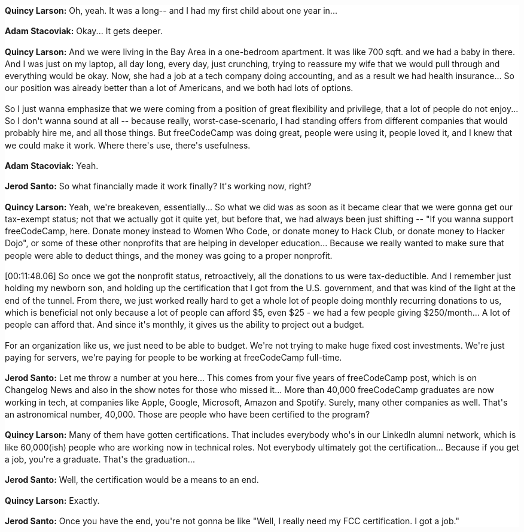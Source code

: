 **Quincy Larson:** Oh, yeah. It was a long-- and I had my first child about one year in...

**Adam Stacoviak:** Okay... It gets deeper.

**Quincy Larson:** And we were living in the Bay Area in a one-bedroom apartment. It was like 700 sqft. and we had a baby in there. And I was just on my laptop, all day long, every day, just crunching, trying to reassure my wife that we would pull through and everything would be okay. Now, she had a job at a tech company doing accounting, and as a result we had health insurance... So our position was already better than a lot of Americans, and we both had lots of options.

So I just wanna emphasize that we were coming from a position of great flexibility and privilege, that a lot of people do not enjoy... So I don't wanna sound at all -- because really, worst-case-scenario, I had standing offers from different companies that would probably hire me, and all those things. But freeCodeCamp was doing great, people were using it, people loved it, and I knew that we could make it work. Where there's use, there's usefulness.

**Adam Stacoviak:** Yeah.

**Jerod Santo:** So what financially made it work finally? It's working now, right?

**Quincy Larson:** Yeah, we're breakeven, essentially... So what we did was as soon as it became clear that we were gonna get our tax-exempt status; not that we actually got it quite yet, but before that, we had always been just shifting -- "If you wanna support freeCodeCamp, here. Donate money instead to Women Who Code, or donate money to Hack Club, or donate money to Hacker Dojo", or some of these other nonprofits that are helping in developer education... Because we really wanted to make sure that people were able to deduct things, and the money was going to a proper nonprofit.

\[00:11:48.06\] So once we got the nonprofit status, retroactively, all the donations to us were tax-deductible. And I remember just holding my newborn son, and holding up the certification that I got from the U.S. government, and that was kind of the light at the end of the tunnel. From there, we just worked really hard to get a whole lot of people doing monthly recurring donations to us, which is beneficial not only because a lot of people can afford $5, even $25 - we had a few people giving $250/month... A lot of people can afford that. And since it's monthly, it gives us the ability to project out a budget.

For an organization like us, we just need to be able to budget. We're not trying to make huge fixed cost investments. We're just paying for servers, we're paying for people to be working at freeCodeCamp full-time.

**Jerod Santo:** Let me throw a number at you here... This comes from your five years of freeCodeCamp post, which is on Changelog News and also in the show notes for those who missed it... More than 40,000 freeCodeCamp graduates are now working in tech, at companies like Apple, Google, Microsoft, Amazon and Spotify. Surely, many other companies as well. That's an astronomical number, 40,000. Those are people who have been certified to the program?

**Quincy Larson:** Many of them have gotten certifications. That includes everybody who's in our LinkedIn alumni network, which is like 60,000(ish) people who are working now in technical roles. Not everybody ultimately got the certification... Because if you get a job, you're a graduate. That's the graduation...

**Jerod Santo:** Well, the certification would be a means to an end.

**Quincy Larson:** Exactly.

**Jerod Santo:** Once you have the end, you're not gonna be like "Well, I really need my FCC certification. I got a job."
